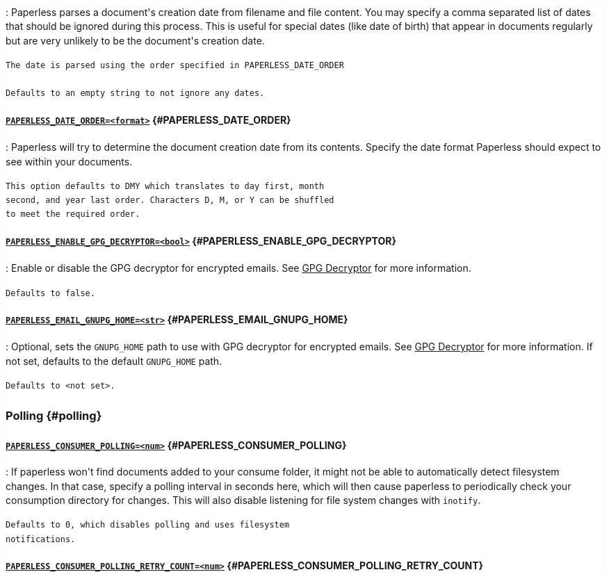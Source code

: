 : Paperless parses a document's creation date from filename and file
content. You may specify a comma separated list of dates that should
be ignored during this process. This is useful for special dates
(like date of birth) that appear in documents regularly but are very
unlikely to be the document's creation date.

    The date is parsed using the order specified in PAPERLESS_DATE_ORDER

    Defaults to an empty string to not ignore any dates.

#### [`PAPERLESS_DATE_ORDER=<format>`](#PAPERLESS_DATE_ORDER) {#PAPERLESS_DATE_ORDER}

: Paperless will try to determine the document creation date from its
contents. Specify the date format Paperless should expect to see
within your documents.

    This option defaults to DMY which translates to day first, month
    second, and year last order. Characters D, M, or Y can be shuffled
    to meet the required order.

#### [`PAPERLESS_ENABLE_GPG_DECRYPTOR=<bool>`](#PAPERLESS_ENABLE_GPG_DECRYPTOR) {#PAPERLESS_ENABLE_GPG_DECRYPTOR}

: Enable or disable the GPG decryptor for encrypted emails. See [GPG Decryptor](advanced_usage.md#gpg-decryptor) for more information.

    Defaults to false.

#### [`PAPERLESS_EMAIL_GNUPG_HOME=<str>`](#PAPERLESS_EMAIL_GNUPG_HOME) {#PAPERLESS_EMAIL_GNUPG_HOME}

: Optional, sets the `GNUPG_HOME` path to use with GPG decryptor for encrypted emails. See [GPG Decryptor](advanced_usage.md#gpg-decryptor) for more information. If not set, defaults to the default `GNUPG_HOME` path.

    Defaults to <not set>.

### Polling {#polling}

#### [`PAPERLESS_CONSUMER_POLLING=<num>`](#PAPERLESS_CONSUMER_POLLING) {#PAPERLESS_CONSUMER_POLLING}

: If paperless won't find documents added to your consume folder, it
might not be able to automatically detect filesystem changes. In
that case, specify a polling interval in seconds here, which will
then cause paperless to periodically check your consumption
directory for changes. This will also disable listening for file
system changes with `inotify`.

    Defaults to 0, which disables polling and uses filesystem
    notifications.

#### [`PAPERLESS_CONSUMER_POLLING_RETRY_COUNT=<num>`](#PAPERLESS_CONSUMER_POLLING_RETRY_COUNT) {#PAPERLESS_CONSUMER_POLLING_RETRY_COUNT}
